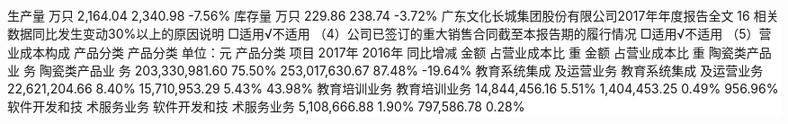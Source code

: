 生产量
万只
2,164.04
2,340.98
-7.56%
库存量
万只
229.86
238.74
-3.72%
广东文化长城集团股份有限公司2017年年度报告全文
16
相关数据同比发生变动30%以上的原因说明
□适用√不适用
（4）公司已签订的重大销售合同截至本报告期的履行情况
□适用√不适用
（5）营业成本构成
产品分类
产品分类
单位：元
产品分类
项目
2017年
2016年
同比增减
金额
占营业成本比
重
金额
占营业成本比
重
陶瓷类产品业
务
陶瓷类产品业
务
203,330,981.60
75.50%
253,017,630.67
87.48%
-19.64%
教育系统集成
及运营业务
教育系统集成
及运营业务
22,621,204.66
8.40%
15,710,953.29
5.43%
43.98%
教育培训业务
教育培训业务
14,844,456.16
5.51%
1,404,453.25
0.49%
956.96%
软件开发和技
术服务业务
软件开发和技
术服务业务
5,108,666.88
1.90%
797,586.78
0.28%